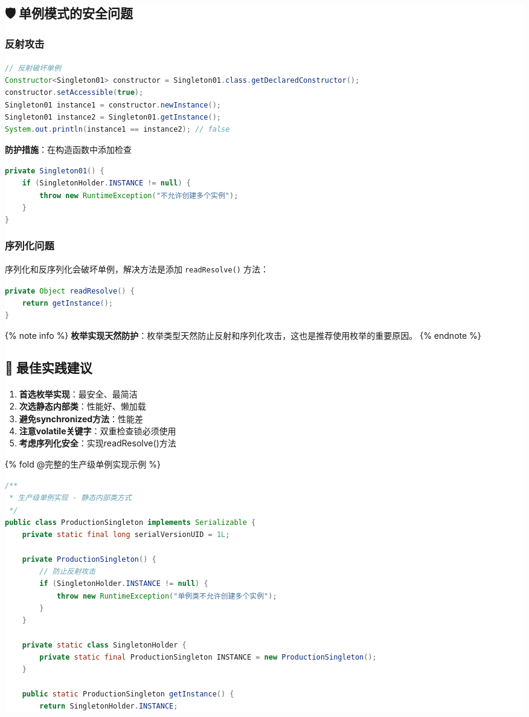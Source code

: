 ## 🛡️ 单例模式的安全问题

### 反射攻击

```java
// 反射破坏单例
Constructor<Singleton01> constructor = Singleton01.class.getDeclaredConstructor();
constructor.setAccessible(true);
Singleton01 instance1 = constructor.newInstance();
Singleton01 instance2 = Singleton01.getInstance();
System.out.println(instance1 == instance2); // false
```

**防护措施**：在构造函数中添加检查

```java
private Singleton01() {
    if (SingletonHolder.INSTANCE != null) {
        throw new RuntimeException("不允许创建多个实例");
    }
}
```

### 序列化问题

序列化和反序列化会破坏单例，解决方法是添加 `readResolve()` 方法：

```java
private Object readResolve() {
    return getInstance();
}
```

{% note info %}
**枚举实现天然防护**：枚举类型天然防止反射和序列化攻击，这也是推荐使用枚举的重要原因。
{% endnote %}

## 🎯 最佳实践建议

1. **首选枚举实现**：最安全、最简洁
2. **次选静态内部类**：性能好、懒加载
3. **避免synchronized方法**：性能差
4. **注意volatile关键字**：双重检查锁必须使用
5. **考虑序列化安全**：实现readResolve()方法

{% fold @完整的生产级单例实现示例 %}
```java
/**
 * 生产级单例实现 - 静态内部类方式
 */
public class ProductionSingleton implements Serializable {
    private static final long serialVersionUID = 1L;
    
    private ProductionSingleton() {
        // 防止反射攻击
        if (SingletonHolder.INSTANCE != null) {
            throw new RuntimeException("单例类不允许创建多个实例");
        }
    }
    
    private static class SingletonHolder {
        private static final ProductionSingleton INSTANCE = new ProductionSingleton();
    }
    
    public static ProductionSingleton getInstance() {
        return SingletonHolder.INSTANCE;
```